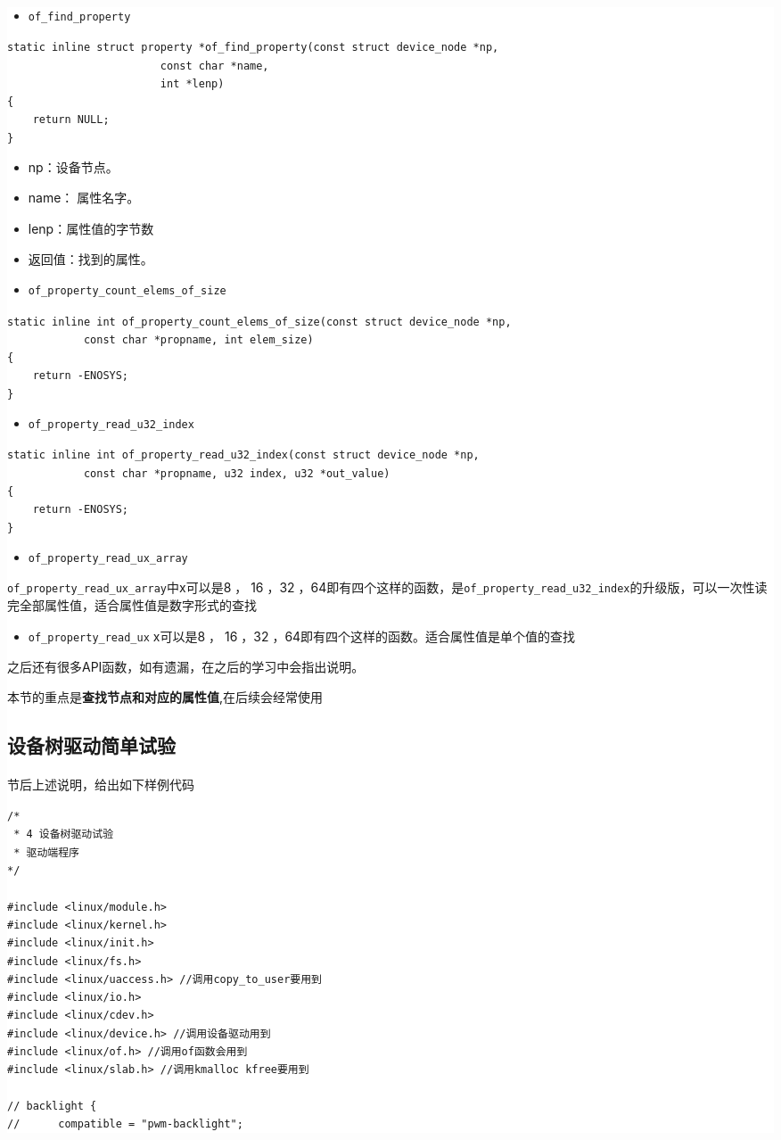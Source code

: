 * `of_find_property`
```
static inline struct property *of_find_property(const struct device_node *np,
						const char *name,
						int *lenp)
{
	return NULL;
}
```
* np：设备节点。

* name： 属性名字。

* lenp：属性值的字节数

* 返回值：找到的属性。

* `of_property_count_elems_of_size`
```
static inline int of_property_count_elems_of_size(const struct device_node *np,
			const char *propname, int elem_size)
{
	return -ENOSYS;
}
```

* `of_property_read_u32_index`

```
static inline int of_property_read_u32_index(const struct device_node *np,
			const char *propname, u32 index, u32 *out_value)
{
	return -ENOSYS;
}
```

* `of_property_read_ux_array`

`of_property_read_ux_array`中x可以是8 ， 16 ，32 ，64即有四个这样的函数，是`of_property_read_u32_index`的升级版，可以一次性读完全部属性值，适合属性值是数字形式的查找

* `of_property_read_ux`
x可以是8 ， 16 ，32 ，64即有四个这样的函数。适合属性值是单个值的查找

之后还有很多API函数，如有遗漏，在之后的学习中会指出说明。

本节的重点是**查找节点和对应的属性值**,在后续会经常使用

## 设备树驱动简单试验
节后上述说明，给出如下样例代码
```
/*
 * 4 设备树驱动试验
 * 驱动端程序
*/

#include <linux/module.h>
#include <linux/kernel.h>
#include <linux/init.h>
#include <linux/fs.h>
#include <linux/uaccess.h> //调用copy_to_user要用到
#include <linux/io.h>
#include <linux/cdev.h>
#include <linux/device.h> //调用设备驱动用到
#include <linux/of.h> //调用of函数会用到
#include <linux/slab.h> //调用kmalloc kfree要用到

// backlight {
// 		compatible = "pwm-backlight";
```